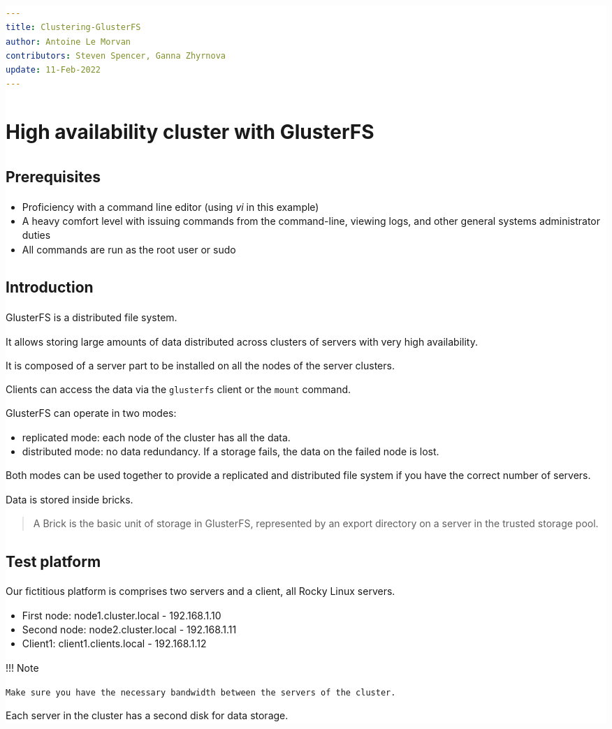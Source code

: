 ```yaml
---
title: Clustering-GlusterFS
author: Antoine Le Morvan
contributors: Steven Spencer, Ganna Zhyrnova
update: 11-Feb-2022
---
```


# High availability cluster with GlusterFS

## Prerequisites

- Proficiency with a command line editor (using *vi* in this example)
- A heavy comfort level with issuing commands from the command-line, viewing logs, and other general systems administrator duties
- All commands are run as the root user or sudo

## Introduction

GlusterFS is a distributed file system.

It allows storing large amounts of data distributed across clusters of servers with very high availability.

It is composed of a server part to be installed on all the nodes of the server clusters.

Clients can access the data via the `glusterfs` client or the `mount` command.

GlusterFS can operate in two modes:

- replicated mode: each node of the cluster has all the data.
- distributed mode: no data redundancy. If a storage fails, the data on the failed node is lost.

Both modes can be used together to provide a replicated and distributed file system if you have the correct number of servers.

Data is stored inside bricks.

> A Brick is the basic unit of storage in GlusterFS, represented by an export directory on a server in the trusted storage pool.

## Test platform

Our fictitious platform is comprises two servers and a client, all Rocky Linux servers.

- First node: node1.cluster.local - 192.168.1.10
- Second node: node2.cluster.local - 192.168.1.11
- Client1: client1.clients.local - 192.168.1.12

!!! Note

    Make sure you have the necessary bandwidth between the servers of the cluster.

Each server in the cluster has a second disk for data storage.
